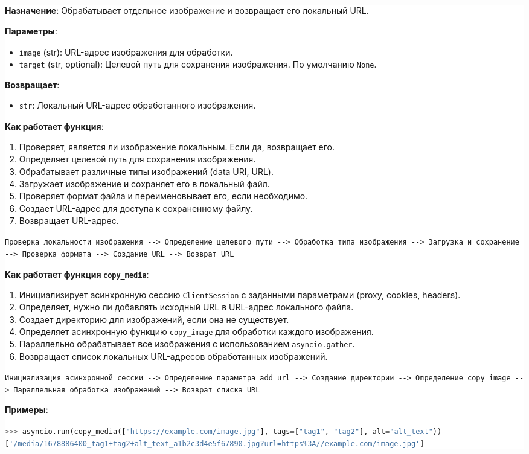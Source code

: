 **Назначение**: Обрабатывает отдельное изображение и возвращает его локальный URL.

**Параметры**:

-   `image` (str): URL-адрес изображения для обработки.
-   `target` (str, optional): Целевой путь для сохранения изображения. По умолчанию `None`.

**Возвращает**:

-   `str`: Локальный URL-адрес обработанного изображения.

**Как работает функция**:

1.  Проверяет, является ли изображение локальным. Если да, возвращает его.
2.  Определяет целевой путь для сохранения изображения.
3.  Обрабатывает различные типы изображений (data URI, URL).
4.  Загружает изображение и сохраняет его в локальный файл.
5.  Проверяет формат файла и переименовывает его, если необходимо.
6.  Создает URL-адрес для доступа к сохраненному файлу.
7.  Возвращает URL-адрес.

```
Проверка_локальности_изображения --> Определение_целевого_пути --> Обработка_типа_изображения --> Загрузка_и_сохранение --> Проверка_формата --> Создание_URL --> Возврат_URL
```

**Как работает функция `copy_media`**:

1.  Инициализирует асинхронную сессию `ClientSession` с заданными параметрами (proxy, cookies, headers).
2.  Определяет, нужно ли добавлять исходный URL в URL-адрес локального файла.
3.  Создает директорию для изображений, если она не существует.
4.  Определяет асинхронную функцию `copy_image` для обработки каждого изображения.
5.  Параллельно обрабатывает все изображения с использованием `asyncio.gather`.
6.  Возвращает список локальных URL-адресов обработанных изображений.

```
Инициализация_асинхронной_сессии --> Определение_параметра_add_url --> Создание_директории --> Определение_copy_image --> Параллельная_обработка_изображений --> Возврат_списка_URL
```

**Примеры**:

```python
>>> asyncio.run(copy_media(["https://example.com/image.jpg"], tags=["tag1", "tag2"], alt="alt_text"))
['/media/1678886400_tag1+tag2+alt_text_a1b2c3d4e5f67890.jpg?url=https%3A//example.com/image.jpg']